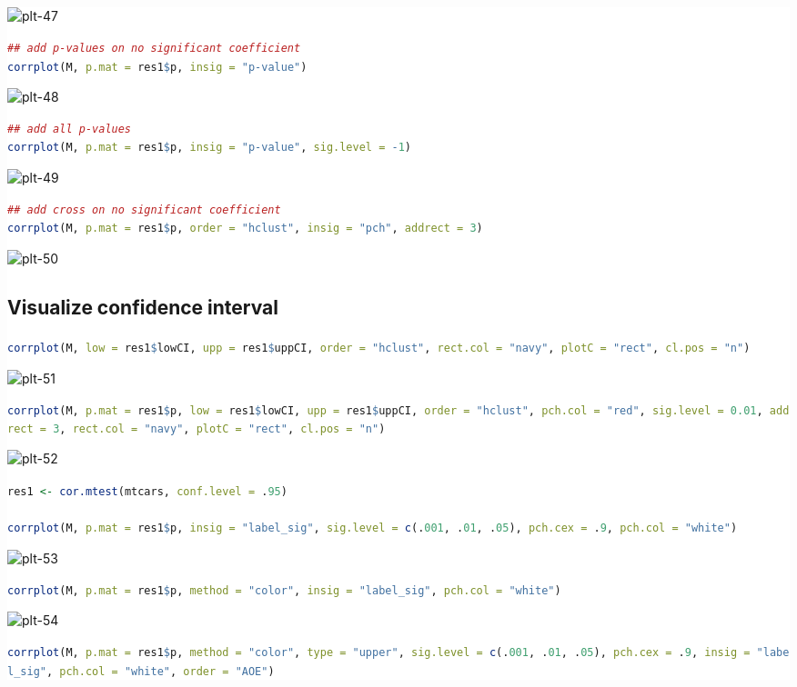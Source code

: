 ![plt-47](https://github.com/Sky-Nik/data-analysis/blob/master/labs/lab-2/plt-47.png)

```R
## add p-values on no significant coefficient
corrplot(M, p.mat = res1$p, insig = "p-value")
```

![plt-48](https://github.com/Sky-Nik/data-analysis/blob/master/labs/lab-2/plt-48.png)

```R
## add all p-values
corrplot(M, p.mat = res1$p, insig = "p-value", sig.level = -1)
```

![plt-49](https://github.com/Sky-Nik/data-analysis/blob/master/labs/lab-2/plt-49.png)

```R
## add cross on no significant coefficient 
corrplot(M, p.mat = res1$p, order = "hclust", insig = "pch", addrect = 3)
```

![plt-50](https://github.com/Sky-Nik/data-analysis/blob/master/labs/lab-2/plt-50.png)

## Visualize confidence interval
```R
corrplot(M, low = res1$lowCI, upp = res1$uppCI, order = "hclust", rect.col = "navy", plotC = "rect", cl.pos = "n")
```

![plt-51](https://github.com/Sky-Nik/data-analysis/blob/master/labs/lab-2/plt-51.png)

```R
corrplot(M, p.mat = res1$p, low = res1$lowCI, upp = res1$uppCI, order = "hclust", pch.col = "red", sig.level = 0.01, addrect = 3, rect.col = "navy", plotC = "rect", cl.pos = "n")
```

![plt-52](https://github.com/Sky-Nik/data-analysis/blob/master/labs/lab-2/plt-52.png)

```R
res1 <- cor.mtest(mtcars, conf.level = .95)

corrplot(M, p.mat = res1$p, insig = "label_sig", sig.level = c(.001, .01, .05), pch.cex = .9, pch.col = "white")
```

![plt-53](https://github.com/Sky-Nik/data-analysis/blob/master/labs/lab-2/plt-53.png)

```R
corrplot(M, p.mat = res1$p, method = "color", insig = "label_sig", pch.col = "white")
```

![plt-54](https://github.com/Sky-Nik/data-analysis/blob/master/labs/lab-2/plt-54.png)

```R
corrplot(M, p.mat = res1$p, method = "color", type = "upper", sig.level = c(.001, .01, .05), pch.cex = .9, insig = "label_sig", pch.col = "white", order = "AOE")
```
